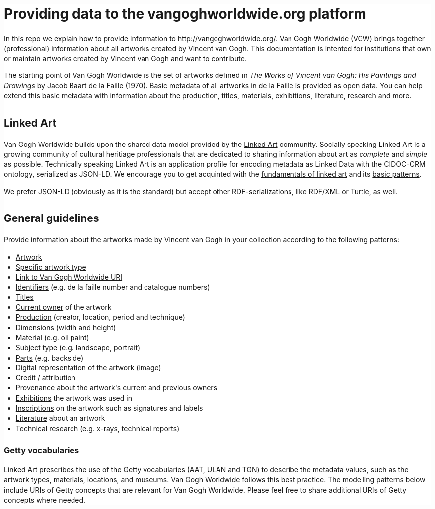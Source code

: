 # Providing data to the vangoghworldwide.org platform
In this repo we explain how to provide information to http://vangoghworldwide.org/. Van Gogh Worldwide (VGW) brings together (professional) information about all artworks created by Vincent van Gogh. This documentation is intented for institutions that own or maintain artworks created by Vincent van Gogh and want to contribute. 

The starting point of Van Gogh Worldwide is the set of artworks defined in *The Works of Vincent van Gogh: His Paintings and Drawings* by Jacob Baart de la Faille (1970). Basic metadata of all artworks in de la Faille is provided as [open data](https://github.com/vangoghworldwide/delafaille). You can help extend this basic metadata with information about the production, titles, materials, exhibitions, literature, research and more. 

## Linked Art
Van Gogh Worldwide builds upon the shared data model provided by the [Linked Art](https://linked.art) community. Socially speaking Linked Art is a growing community of cultural heritiage professionals that are dedicated to sharing information about art as *complete* and *simple* as possible. Technically speaking Linked Art is an application profile for encoding metadata as Linked Data with the CIDOC-CRM ontology, serialized as JSON-LD. We encourage you to get acquinted with the [fundamentals of linked art](https://linked.art/model/) and its [basic patterns](https://linked.art/model/base/). 

We prefer JSON-LD (obviously as it is the standard) but accept other RDF-serializations, like RDF/XML or Turtle, as well. 

## General guidelines

Provide information about the artworks made by Vincent van Gogh in your collection according to the following patterns:
* [Artwork](#artwork)
* [Specific artwork type](#specific-artwork-type)
* [Link to Van Gogh Worldwide URI](#link-to-vgw-uri)
* [Identifiers](#identifiers) (e.g. de la faille number and catalogue numbers)
* [Titles](#titles)
* [Current owner](#current-owner) of the artwork
* [Production](#production) (creator, location, period and technique)
* [Dimensions](#dimensions) (width and height)
* [Material](#material) (e.g. oil paint)
* [Subject type](#subject-type) (e.g. landscape, portrait)
* [Parts](#parts) (e.g. backside)
* [Digital representation](#digital-representation) of the artwork (image)
* [Credit / attribution](#credit--attribution)
* [Provenance](#provenance) about the artwork's current and previous owners
* [Exhibitions](#exhibitions) the artwork was used in
* [Inscriptions](#inscriptions) on the artwork such as signatures and labels
* [Literature](#literature) about an artwork
* [Technical research](#technical-research) (e.g. x-rays, technical reports)

### Getty vocabularies
Linked Art prescribes the use of the [Getty vocabularies](http://vocab.getty.edu/) (AAT, ULAN and TGN) to describe the metadata values, such as the artwork types, materials, locations, and museums. Van Gogh Worldwide follows this best practice. The modelling patterns below include URIs of Getty concepts that are relevant for Van Gogh Worldwide. Please feel free to share additional URIs of Getty concepts where needed.
